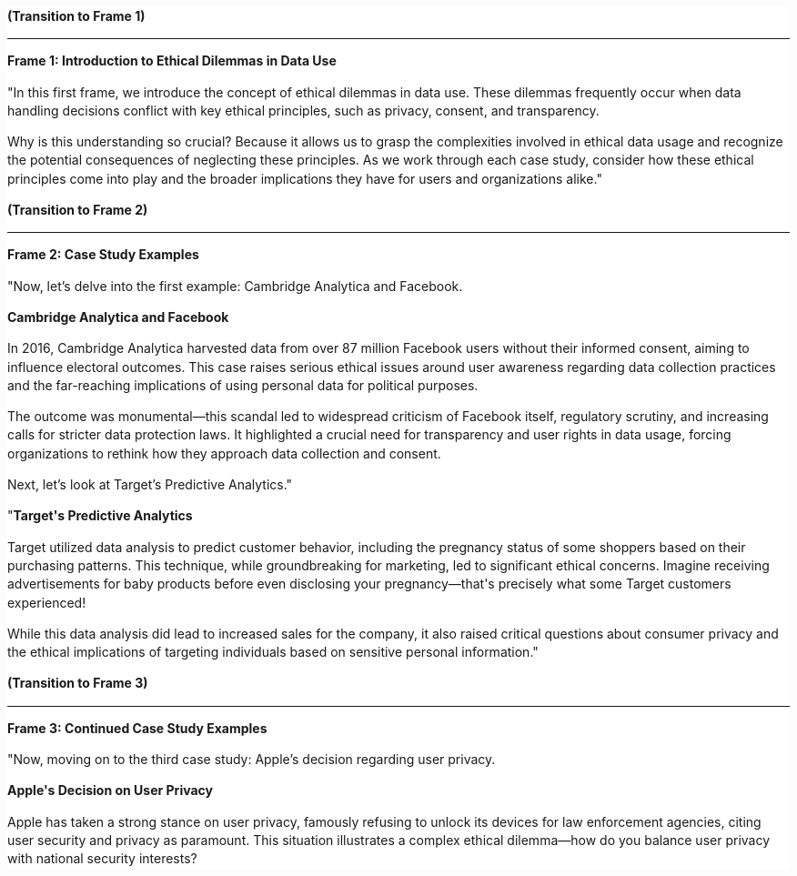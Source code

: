 **(Transition to Frame 1)**

---

**Frame 1: Introduction to Ethical Dilemmas in Data Use**

"In this first frame, we introduce the concept of ethical dilemmas in data use. These dilemmas frequently occur when data handling decisions conflict with key ethical principles, such as privacy, consent, and transparency. 

Why is this understanding so crucial? Because it allows us to grasp the complexities involved in ethical data usage and recognize the potential consequences of neglecting these principles. As we work through each case study, consider how these ethical principles come into play and the broader implications they have for users and organizations alike."

**(Transition to Frame 2)**

---

**Frame 2: Case Study Examples**

"Now, let’s delve into the first example: Cambridge Analytica and Facebook.

**Cambridge Analytica and Facebook**

In 2016, Cambridge Analytica harvested data from over 87 million Facebook users without their informed consent, aiming to influence electoral outcomes. This case raises serious ethical issues around user awareness regarding data collection practices and the far-reaching implications of using personal data for political purposes. 

The outcome was monumental—this scandal led to widespread criticism of Facebook itself, regulatory scrutiny, and increasing calls for stricter data protection laws. It highlighted a crucial need for transparency and user rights in data usage, forcing organizations to rethink how they approach data collection and consent.

Next, let’s look at Target’s Predictive Analytics."

"**Target's Predictive Analytics**

Target utilized data analysis to predict customer behavior, including the pregnancy status of some shoppers based on their purchasing patterns. This technique, while groundbreaking for marketing, led to significant ethical concerns. Imagine receiving advertisements for baby products before even disclosing your pregnancy—that's precisely what some Target customers experienced!

While this data analysis did lead to increased sales for the company, it also raised critical questions about consumer privacy and the ethical implications of targeting individuals based on sensitive personal information."

**(Transition to Frame 3)**

---

**Frame 3: Continued Case Study Examples**

"Now, moving on to the third case study: Apple’s decision regarding user privacy.

**Apple's Decision on User Privacy**

Apple has taken a strong stance on user privacy, famously refusing to unlock its devices for law enforcement agencies, citing user security and privacy as paramount. This situation illustrates a complex ethical dilemma—how do you balance user privacy with national security interests? 
